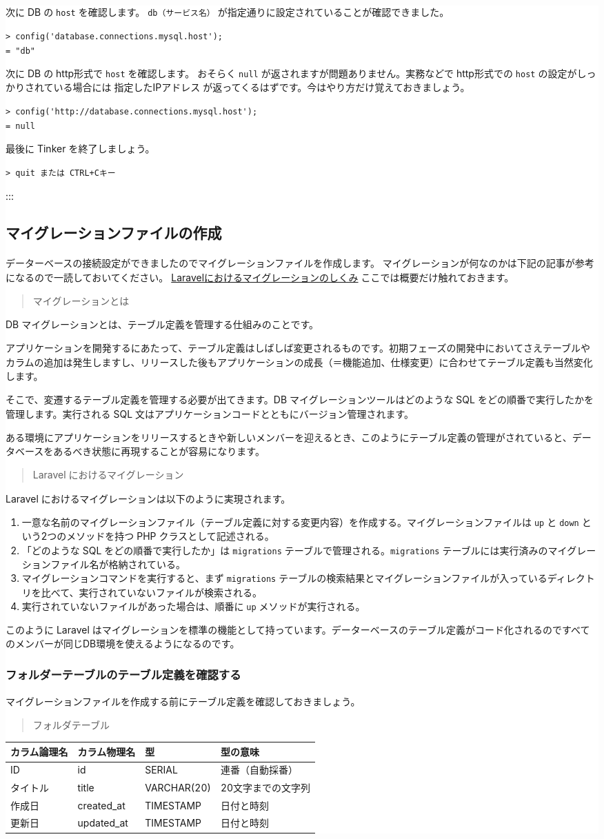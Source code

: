 次に  DB の `host` を確認します。
`db（サービス名）` が指定通りに設定されていることが確認できました。
```js:Terminal
> config('database.connections.mysql.host');
= "db"
```

次に  DB の http形式で `host` を確認します。
おそらく `null` が返されますが問題ありません。実務などで http形式での `host` の設定がしっかりされている場合には 指定したIPアドレス が返ってくるはずです。今はやり方だけ覚えておきましょう。
```js:Terminal
> config('http://database.connections.mysql.host'); 
= null
```

最後に Tinker を終了しましょう。
```js:Terminal
> quit または CTRL+Cキー
```
:::

## マイグレーションファイルの作成
データーベースの接続設定ができましたのでマイグレーションファイルを作成します。
マイグレーションが何なのかは下記の記事が参考になるので一読しておいてください。
[Laravelにおけるマイグレーションのしくみ](https://www.hypertextcandy.com/how-laravel-migration-works)
ここでは概要だけ触れておきます。

>マイグレーションとは

DB マイグレーションとは、テーブル定義を管理する仕組みのことです。

アプリケーションを開発するにあたって、テーブル定義はしばしば変更されるものです。初期フェーズの開発中においてさえテーブルやカラムの追加は発生しますし、リリースした後もアプリケーションの成長（＝機能追加、仕様変更）に合わせてテーブル定義も当然変化します。

そこで、変遷するテーブル定義を管理する必要が出てきます。DB マイグレーションツールはどのような SQL をどの順番で実行したかを管理します。実行される SQL 文はアプリケーションコードとともにバージョン管理されます。

ある環境にアプリケーションをリリースするときや新しいメンバーを迎えるとき、このようにテーブル定義の管理がされていると、データベースをあるべき状態に再現することが容易になります。

> Laravel におけるマイグレーション

Laravel におけるマイグレーションは以下のように実現されます。

1. 一意な名前のマイグレーションファイル（テーブル定義に対する変更内容）を作成する。マイグレーションファイルは `up` と `down` という2つのメソッドを持つ PHP クラスとして記述される。
2. 「どのような SQL をどの順番で実行したか」は `migrations` テーブルで管理される。`migrations` テーブルには実行済みのマイグレーションファイル名が格納されている。
3. マイグレーションコマンドを実行すると、まず `migrations` テーブルの検索結果とマイグレーションファイルが入っているディレクトリを比べて、実行されていないファイルが検索される。
4. 実行されていないファイルがあった場合は、順番に `up` メソッドが実行される。

このように Laravel はマイグレーションを標準の機能として持っています。データーベースのテーブル定義がコード化されるのですべてのメンバーが同じDB環境を使えるようになるのです。

### フォルダーテーブルのテーブル定義を確認する
マイグレーションファイルを作成する前にテーブル定義を確認しておきましょう。

>フォルダテーブル

| カラム論理名 | カラム物理名 | 型 | 型の意味 |
| :---- | :---- | :---- | :---- |
| ID | id | SERIAL | 連番（自動採番） |
| タイトル | title | VARCHAR(20) | 20文字までの文字列 |
| 作成日 | created_at | TIMESTAMP | 日付と時刻 |
| 更新日 | updated_at | TIMESTAMP | 日付と時刻 |

